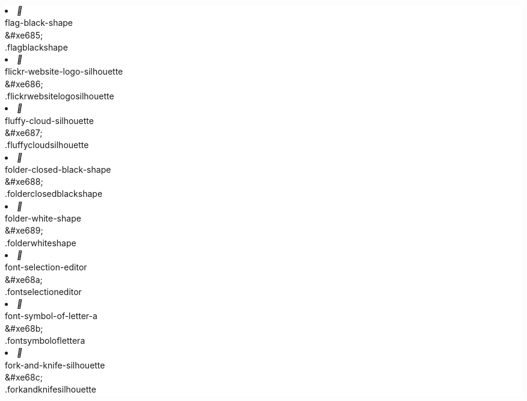 <li>
<i class="icon uf">&#xe685;</i>
<div class="name">flag-black-shape</div>
<div class="code">&amp;#xe685;</div>
<div class="fontclass">.flagblackshape</div>
</li>

<li>
<i class="icon uf">&#xe686;</i>
<div class="name">flickr-website-logo-silhouette</div>
<div class="code">&amp;#xe686;</div>
<div class="fontclass">.flickrwebsitelogosilhouette</div>
</li>

<li>
<i class="icon uf">&#xe687;</i>
<div class="name">fluffy-cloud-silhouette</div>
<div class="code">&amp;#xe687;</div>
<div class="fontclass">.fluffycloudsilhouette</div>
</li>

<li>
<i class="icon uf">&#xe688;</i>
<div class="name">folder-closed-black-shape</div>
<div class="code">&amp;#xe688;</div>
<div class="fontclass">.folderclosedblackshape</div>
</li>

<li>
<i class="icon uf">&#xe689;</i>
<div class="name">folder-white-shape</div>
<div class="code">&amp;#xe689;</div>
<div class="fontclass">.folderwhiteshape</div>
</li>

<li>
<i class="icon uf">&#xe68a;</i>
<div class="name">font-selection-editor</div>
<div class="code">&amp;#xe68a;</div>
<div class="fontclass">.fontselectioneditor</div>
</li>

<li>
<i class="icon uf">&#xe68b;</i>
<div class="name">font-symbol-of-letter-a</div>
<div class="code">&amp;#xe68b;</div>
<div class="fontclass">.fontsymboloflettera</div>
</li>

<li>
<i class="icon uf">&#xe68c;</i>
<div class="name">fork-and-knife-silhouette</div>
<div class="code">&amp;#xe68c;</div>
<div class="fontclass">.forkandknifesilhouette</div>
</li>

